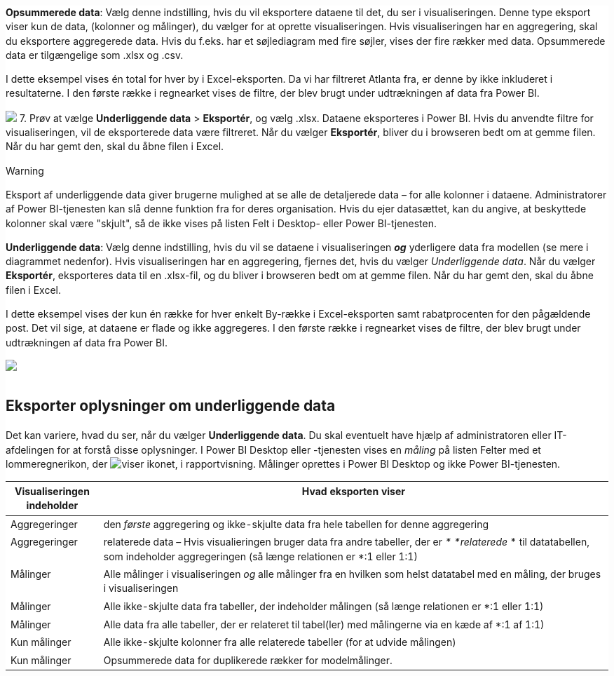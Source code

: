   **Opsummerede data**: Vælg denne indstilling, hvis du vil eksportere dataene til det, du ser i visualiseringen.  Denne type eksport viser kun de data, (kolonner og målinger), du vælger for at oprette visualiseringen.  Hvis visualiseringen har en aggregering, skal du eksportere aggregerede data. Hvis du f.eks. har et søjlediagram med fire søjler, vises der fire rækker med data. Opsummerede data er tilgængelige som .xlsx og .csv.

   I dette eksempel vises én total for hver by i Excel-eksporten. Da vi har filtreret Atlanta fra, er denne by ikke inkluderet i resultaterne.  I den første række i regnearket vises de filtre, der blev brugt under udtrækningen af data fra Power BI.

   ![](media/end-user-export-data/power-bi-export-data7.png)
7. Prøv at vælge **Underliggende data** > **Eksportér**, og vælg .xlsx. Dataene eksporteres i Power BI. Hvis du anvendte filtre for visualiseringen, vil de eksporterede data være filtreret. Når du vælger **Eksportér**, bliver du i browseren bedt om at gemme filen. Når du har gemt den, skal du åbne filen i Excel.

   >[!WARNING]
   >Eksport af underliggende data giver brugerne mulighed at se alle de detaljerede data – for alle kolonner i dataene. Administratorer af Power BI-tjenesten kan slå denne funktion fra for deres organisation. Hvis du ejer datasættet, kan du angive, at beskyttede kolonner skal være "skjult", så de ikke vises på listen Felt i Desktop- eller Power BI-tjenesten.


   **Underliggende data**: Vælg denne indstilling, hvis du vil se dataene i visualiseringen ***og*** yderligere data fra modellen (se mere i diagrammet nedenfor).  Hvis visualiseringen har en aggregering, fjernes det, hvis du vælger *Underliggende data*. Når du vælger **Eksportér**, eksporteres data til en .xlsx-fil, og du bliver i browseren bedt om at gemme filen. Når du har gemt den, skal du åbne filen i Excel.

   I dette eksempel vises der kun én række for hver enkelt By-række i Excel-eksporten samt rabatprocenten for den pågældende post. Det vil sige, at dataene er flade og ikke aggregeres. I den første række i regnearket vises de filtre, der blev brugt under udtrækningen af data fra Power BI.  

   ![](media/end-user-export-data/power-bi-export-data8.png)

## <a name="export-underlying-data-details"></a>Eksporter oplysninger om underliggende data
Det kan variere, hvad du ser, når du vælger **Underliggende data**. Du skal eventuelt have hjælp af administratoren eller IT-afdelingen for at forstå disse oplysninger. I Power BI Desktop eller -tjenesten vises en *måling* på listen Felter med et lommeregnerikon, der ![viser ikonet](./media/end-user-export-data/power-bi-calculator-icon.png), i rapportvisning. Målinger oprettes i Power BI Desktop og ikke Power BI-tjenesten.


| Visualiseringen indeholder |                                                                              Hvad eksporten viser                                                                              |
|-----------------|-------------------------------------------------------------------------------------------------------------------------------------------------------------------------------------|
|   Aggregeringer    |                                                 den *første* aggregering og ikke-skjulte data fra hele tabellen for denne aggregering                                                  |
|   Aggregeringer    | relaterede data – Hvis visualieringen bruger data fra andre tabeller, der er  *\* \*relaterede* \* til datatabellen, som indeholder aggregeringen (så længe relationen er \*:1 eller 1:1) |
|    Målinger     |                                      Alle målinger i visualiseringen *og* alle målinger fra en hvilken som helst datatabel med en måling, der bruges i visualiseringen                                      |
|    Målinger     |                                       Alle ikke-skjulte data fra tabeller, der indeholder målingen (så længe relationen er \*:1 eller 1:1)                                       |
|    Målinger     |                                      Alle data fra alle tabeller, der er relateret til tabel(ler) med målingerne via en kæde af \*:1 af 1:1)                                      |
|  Kun målinger  |                                                   Alle ikke-skjulte kolonner fra alle relaterede tabeller (for at udvide målingen)                                                   |
|  Kun målinger  |                                                             Opsummerede data for duplikerede rækker for modelmålinger.                                                              |
